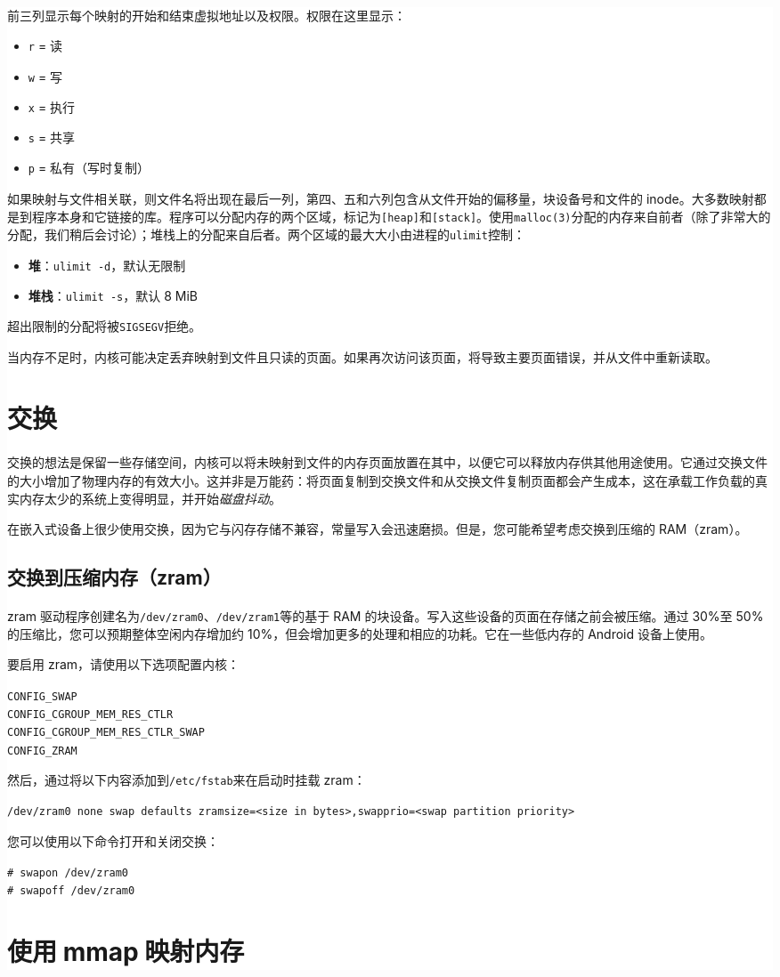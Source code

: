 前三列显示每个映射的开始和结束虚拟地址以及权限。权限在这里显示：

+   `r` = 读

+   `w` = 写

+   `x` = 执行

+   `s` = 共享

+   `p` = 私有（写时复制）

如果映射与文件相关联，则文件名将出现在最后一列，第四、五和六列包含从文件开始的偏移量，块设备号和文件的 inode。大多数映射都是到程序本身和它链接的库。程序可以分配内存的两个区域，标记为`[heap]`和`[stack]`。使用`malloc(3)`分配的内存来自前者（除了非常大的分配，我们稍后会讨论）；堆栈上的分配来自后者。两个区域的最大大小由进程的`ulimit`控制：

+   **堆**：`ulimit -d`，默认无限制

+   **堆栈**：`ulimit -s`，默认 8 MiB

超出限制的分配将被`SIGSEGV`拒绝。

当内存不足时，内核可能决定丢弃映射到文件且只读的页面。如果再次访问该页面，将导致主要页面错误，并从文件中重新读取。

# 交换

交换的想法是保留一些存储空间，内核可以将未映射到文件的内存页面放置在其中，以便它可以释放内存供其他用途使用。它通过交换文件的大小增加了物理内存的有效大小。这并非是万能药：将页面复制到交换文件和从交换文件复制页面都会产生成本，这在承载工作负载的真实内存太少的系统上变得明显，并开始*磁盘抖动*。

在嵌入式设备上很少使用交换，因为它与闪存存储不兼容，常量写入会迅速磨损。但是，您可能希望考虑交换到压缩的 RAM（zram）。

## 交换到压缩内存（zram）

zram 驱动程序创建名为`/dev/zram0`、`/dev/zram1`等的基于 RAM 的块设备。写入这些设备的页面在存储之前会被压缩。通过 30%至 50%的压缩比，您可以预期整体空闲内存增加约 10%，但会增加更多的处理和相应的功耗。它在一些低内存的 Android 设备上使用。

要启用 zram，请使用以下选项配置内核：

```
CONFIG_SWAP
CONFIG_CGROUP_MEM_RES_CTLR
CONFIG_CGROUP_MEM_RES_CTLR_SWAP
CONFIG_ZRAM
```

然后，通过将以下内容添加到`/etc/fstab`来在启动时挂载 zram：

```
/dev/zram0 none swap defaults zramsize=<size in bytes>,swapprio=<swap partition priority>
```

您可以使用以下命令打开和关闭交换：

```
# swapon /dev/zram0
# swapoff /dev/zram0
```

# 使用 mmap 映射内存
